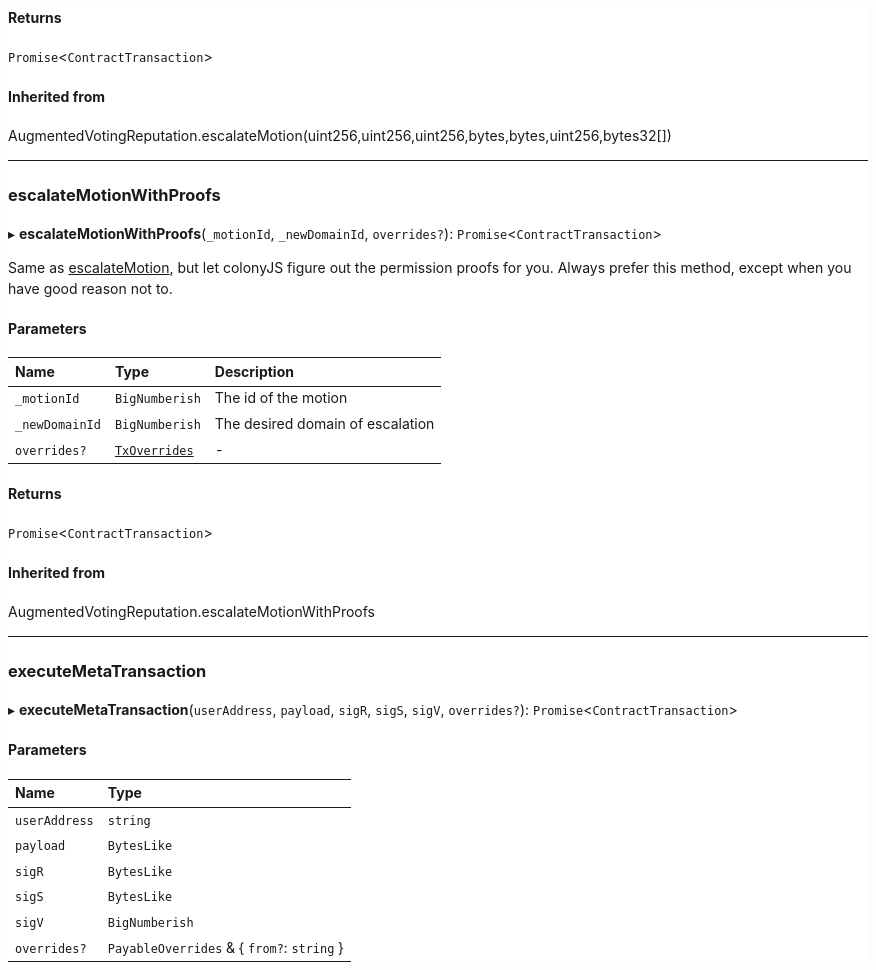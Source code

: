 #### Returns

`Promise`<`ContractTransaction`\>

#### Inherited from

AugmentedVotingReputation.escalateMotion(uint256,uint256,uint256,bytes,bytes,uint256,bytes32[])

___

### escalateMotionWithProofs

▸ **escalateMotionWithProofs**(`_motionId`, `_newDomainId`, `overrides?`): `Promise`<`ContractTransaction`\>

Same as [escalateMotion](VotingReputationClientV12.md#escalatemotion), but let colonyJS figure out the permission proofs for you.
Always prefer this method, except when you have good reason not to.

#### Parameters

| Name | Type | Description |
| :------ | :------ | :------ |
| `_motionId` | `BigNumberish` | The id of the motion |
| `_newDomainId` | `BigNumberish` | The desired domain of escalation |
| `overrides?` | [`TxOverrides`](../README.md#txoverrides) | - |

#### Returns

`Promise`<`ContractTransaction`\>

#### Inherited from

AugmentedVotingReputation.escalateMotionWithProofs

___

### executeMetaTransaction

▸ **executeMetaTransaction**(`userAddress`, `payload`, `sigR`, `sigS`, `sigV`, `overrides?`): `Promise`<`ContractTransaction`\>

#### Parameters

| Name | Type |
| :------ | :------ |
| `userAddress` | `string` |
| `payload` | `BytesLike` |
| `sigR` | `BytesLike` |
| `sigS` | `BytesLike` |
| `sigV` | `BigNumberish` |
| `overrides?` | `PayableOverrides` & { `from?`: `string`  } |
